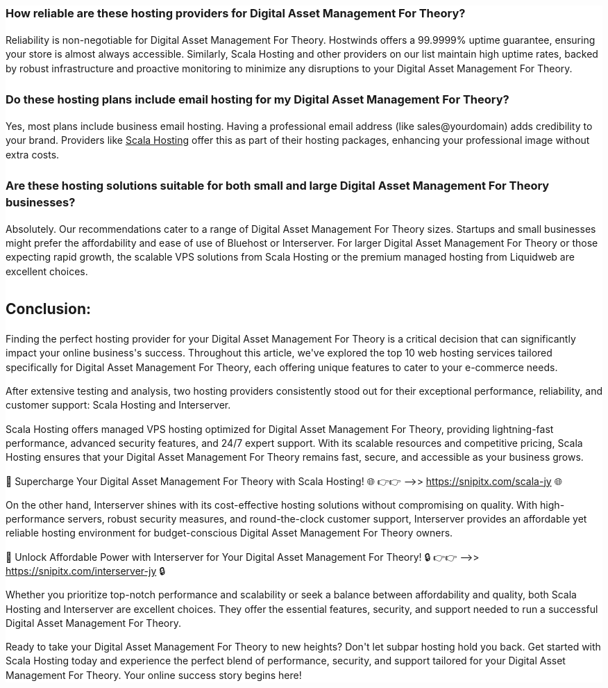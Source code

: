 ### How reliable are these hosting providers for Digital Asset Management For Theory? 
Reliability is non-negotiable for Digital Asset Management For Theory. Hostwinds offers a 99.9999% uptime guarantee, ensuring your store is almost always accessible. Similarly, Scala Hosting and other providers on our list maintain high uptime rates, backed by robust infrastructure and proactive monitoring to minimize any disruptions to your Digital Asset Management For Theory.

### Do these hosting plans include email hosting for my Digital Asset Management For Theory? 
Yes, most plans include business email hosting. Having a professional email address (like sales@yourdomain) adds credibility to your brand. Providers like [Scala Hosting](https://snipitx.com/scala-jy) offer this as part of their hosting packages, enhancing your professional image without extra costs.

### Are these hosting solutions suitable for both small and large Digital Asset Management For Theory businesses? 
Absolutely. Our recommendations cater to a range of Digital Asset Management For Theory sizes. Startups and small businesses might prefer the affordability and ease of use of Bluehost or Interserver. For larger Digital Asset Management For Theory or those expecting rapid growth, the scalable VPS solutions from Scala Hosting or the premium managed hosting from Liquidweb are excellent choices.

## Conclusion:

Finding the perfect hosting provider for your Digital Asset Management For Theory is a critical decision that can significantly impact your online business's success. Throughout this article, we've explored the top 10 web hosting services tailored specifically for Digital Asset Management For Theory, each offering unique features to cater to your e-commerce needs.

After extensive testing and analysis, two hosting providers consistently stood out for their exceptional performance, reliability, and customer support: Scala Hosting and Interserver.

Scala Hosting offers managed VPS hosting optimized for Digital Asset Management For Theory, providing lightning-fast performance, advanced security features, and 24/7 expert support. With its scalable resources and competitive pricing, Scala Hosting ensures that your Digital Asset Management For Theory remains fast, secure, and accessible as your business grows.

🚀 Supercharge Your Digital Asset Management For Theory with Scala Hosting! 🌐
👉👉 -->> https://snipitx.com/scala-jy 🌐

On the other hand, Interserver shines with its cost-effective hosting solutions without compromising on quality. With high-performance servers, robust security measures, and round-the-clock customer support, Interserver provides an affordable yet reliable hosting environment for budget-conscious Digital Asset Management For Theory owners.

💸 Unlock Affordable Power with Interserver for Your Digital Asset Management For Theory! 🔒
👉👉 -->> https://snipitx.com/interserver-jy 🔒

Whether you prioritize top-notch performance and scalability or seek a balance between affordability and quality, both Scala Hosting and Interserver are excellent choices. They offer the essential features, security, and support needed to run a successful Digital Asset Management For Theory.

Ready to take your Digital Asset Management For Theory to new heights? Don't let subpar hosting hold you back. Get started with Scala Hosting today and experience the perfect blend of performance, security, and support tailored for your Digital Asset Management For Theory. Your online success story begins here!

